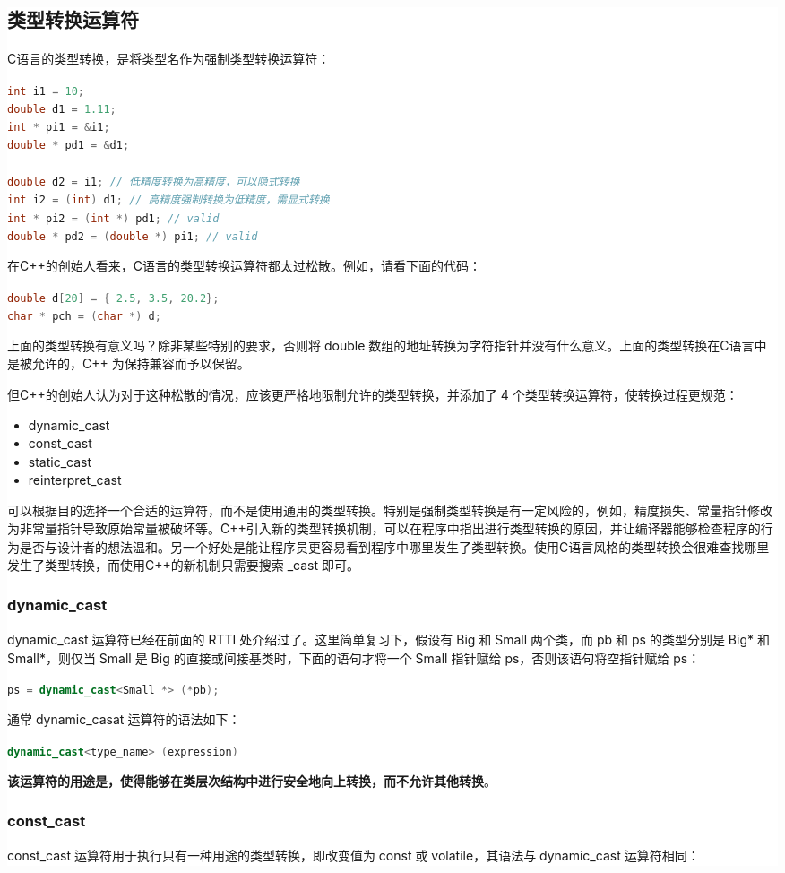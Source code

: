 ## 类型转换运算符

C语言的类型转换，是将类型名作为强制类型转换运算符：

```cpp
int i1 = 10;
double d1 = 1.11;
int * pi1 = &i1;
double * pd1 = &d1;

double d2 = i1; // 低精度转换为高精度，可以隐式转换
int i2 = (int) d1; // 高精度强制转换为低精度，需显式转换
int * pi2 = (int *) pd1; // valid
double * pd2 = (double *) pi1; // valid
```

在C++的创始人看来，C语言的类型转换运算符都太过松散。例如，请看下面的代码：

```cpp
double d[20] = { 2.5, 3.5, 20.2};
char * pch = (char *) d;
```

上面的类型转换有意义吗？除非某些特别的要求，否则将 double 数组的地址转换为字符指针并没有什么意义。上面的类型转换在C语言中是被允许的，C++ 为保持兼容而予以保留。

但C++的创始人认为对于这种松散的情况，应该更严格地限制允许的类型转换，并添加了 4 个类型转换运算符，使转换过程更规范：

- dynamic_cast
- const_cast
- static_cast
- reinterpret_cast

可以根据目的选择一个合适的运算符，而不是使用通用的类型转换。特别是强制类型转换是有一定风险的，例如，精度损失、常量指针修改为非常量指针导致原始常量被破坏等。C++引入新的类型转换机制，可以在程序中指出进行类型转换的原因，并让编译器能够检查程序的行为是否与设计者的想法温和。另一个好处是能让程序员更容易看到程序中哪里发生了类型转换。使用C语言风格的类型转换会很难查找哪里发生了类型转换，而使用C++的新机制只需要搜索 _cast 即可。

### dynamic_cast

dynamic_cast 运算符已经在前面的 RTTI 处介绍过了。这里简单复习下，假设有 Big 和 Small 两个类，而 pb 和 ps 的类型分别是 Big* 和 Small*，则仅当 Small 是 Big 的直接或间接基类时，下面的语句才将一个 Small 指针赋给 ps，否则该语句将空指针赋给 ps：

```cpp
ps = dynamic_cast<Small *> (*pb);
```

通常 dynamic_casat 运算符的语法如下：

```cpp
dynamic_cast<type_name> (expression)
```

**该运算符的用途是，使得能够在类层次结构中进行安全地向上转换，而不允许其他转换**。


### const_cast

const_cast 运算符用于执行只有一种用途的类型转换，即改变值为 const 或 volatile，其语法与 dynamic_cast 运算符相同：
